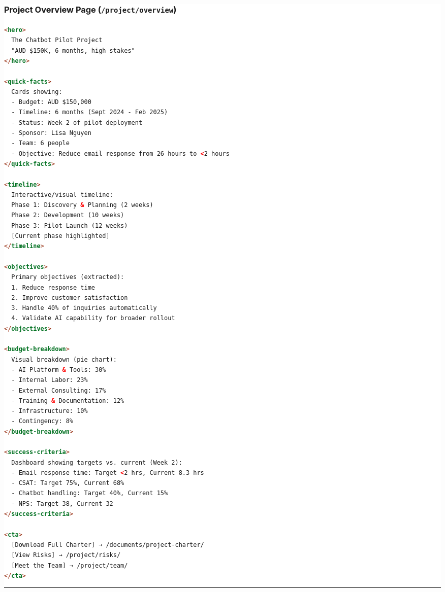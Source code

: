### Project Overview Page (`/project/overview`)

```html
<hero>
  The Chatbot Pilot Project
  "AUD $150K, 6 months, high stakes"
</hero>

<quick-facts>
  Cards showing:
  - Budget: AUD $150,000
  - Timeline: 6 months (Sept 2024 - Feb 2025)
  - Status: Week 2 of pilot deployment
  - Sponsor: Lisa Nguyen
  - Team: 6 people
  - Objective: Reduce email response from 26 hours to <2 hours
</quick-facts>

<timeline>
  Interactive/visual timeline:
  Phase 1: Discovery & Planning (2 weeks)
  Phase 2: Development (10 weeks)
  Phase 3: Pilot Launch (12 weeks)
  [Current phase highlighted]
</timeline>

<objectives>
  Primary objectives (extracted):
  1. Reduce response time
  2. Improve customer satisfaction
  3. Handle 40% of inquiries automatically
  4. Validate AI capability for broader rollout
</objectives>

<budget-breakdown>
  Visual breakdown (pie chart):
  - AI Platform & Tools: 30%
  - Internal Labor: 23%
  - External Consulting: 17%
  - Training & Documentation: 12%
  - Infrastructure: 10%
  - Contingency: 8%
</budget-breakdown>

<success-criteria>
  Dashboard showing targets vs. current (Week 2):
  - Email response time: Target <2 hrs, Current 8.3 hrs
  - CSAT: Target 75%, Current 68%
  - Chatbot handling: Target 40%, Current 15%
  - NPS: Target 38, Current 32
</success-criteria>

<cta>
  [Download Full Charter] → /documents/project-charter/
  [View Risks] → /project/risks/
  [Meet the Team] → /project/team/
</cta>
```

---